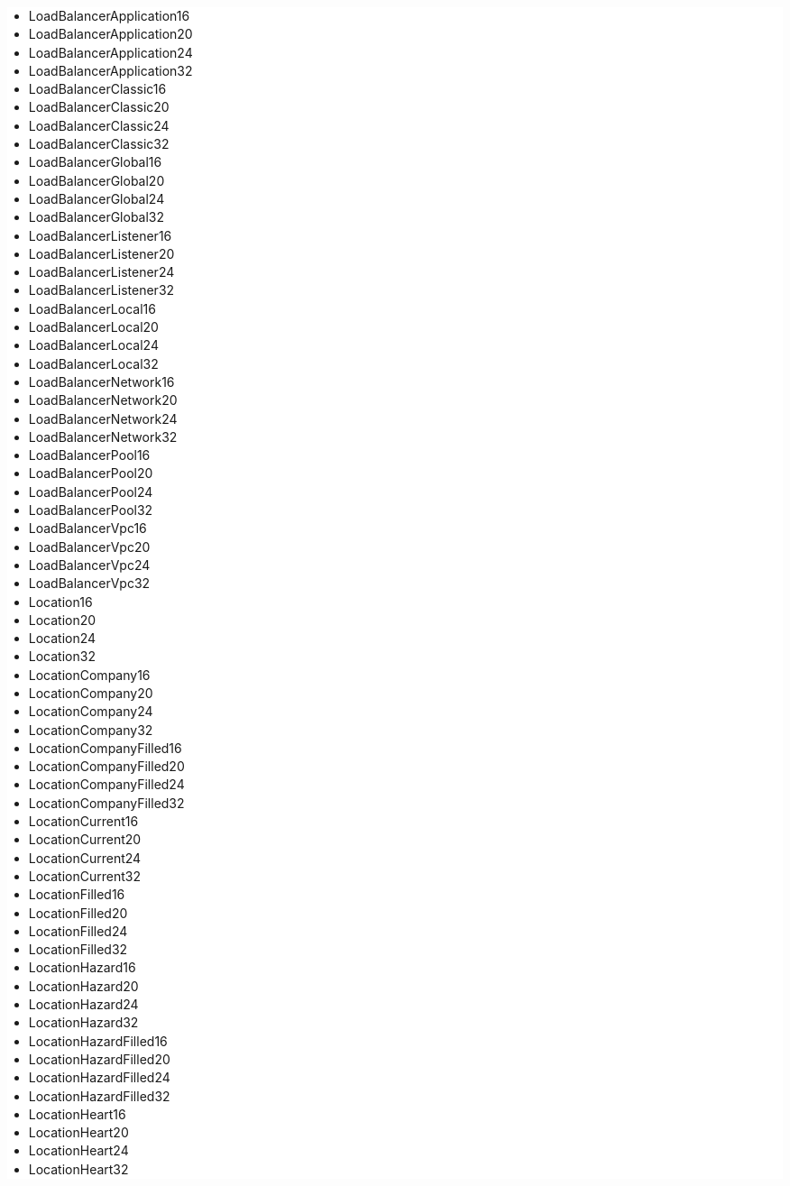 - LoadBalancerApplication16
- LoadBalancerApplication20
- LoadBalancerApplication24
- LoadBalancerApplication32
- LoadBalancerClassic16
- LoadBalancerClassic20
- LoadBalancerClassic24
- LoadBalancerClassic32
- LoadBalancerGlobal16
- LoadBalancerGlobal20
- LoadBalancerGlobal24
- LoadBalancerGlobal32
- LoadBalancerListener16
- LoadBalancerListener20
- LoadBalancerListener24
- LoadBalancerListener32
- LoadBalancerLocal16
- LoadBalancerLocal20
- LoadBalancerLocal24
- LoadBalancerLocal32
- LoadBalancerNetwork16
- LoadBalancerNetwork20
- LoadBalancerNetwork24
- LoadBalancerNetwork32
- LoadBalancerPool16
- LoadBalancerPool20
- LoadBalancerPool24
- LoadBalancerPool32
- LoadBalancerVpc16
- LoadBalancerVpc20
- LoadBalancerVpc24
- LoadBalancerVpc32
- Location16
- Location20
- Location24
- Location32
- LocationCompany16
- LocationCompany20
- LocationCompany24
- LocationCompany32
- LocationCompanyFilled16
- LocationCompanyFilled20
- LocationCompanyFilled24
- LocationCompanyFilled32
- LocationCurrent16
- LocationCurrent20
- LocationCurrent24
- LocationCurrent32
- LocationFilled16
- LocationFilled20
- LocationFilled24
- LocationFilled32
- LocationHazard16
- LocationHazard20
- LocationHazard24
- LocationHazard32
- LocationHazardFilled16
- LocationHazardFilled20
- LocationHazardFilled24
- LocationHazardFilled32
- LocationHeart16
- LocationHeart20
- LocationHeart24
- LocationHeart32